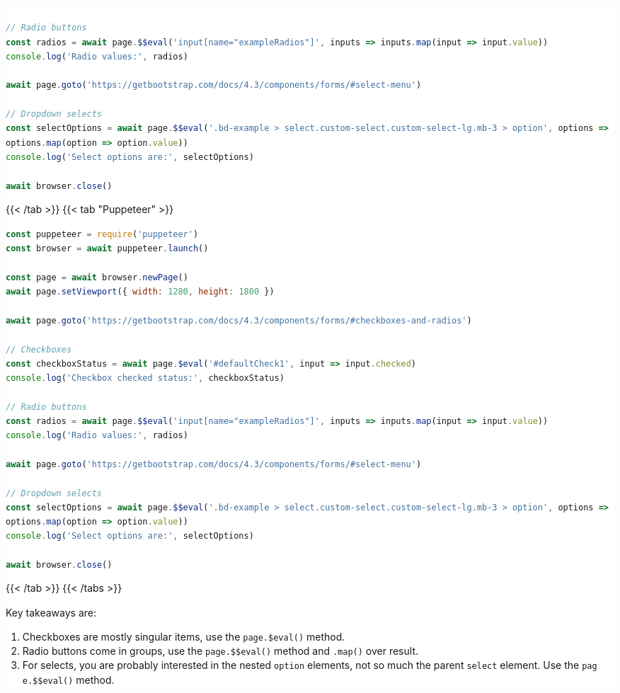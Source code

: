 ```js

// Radio buttons
const radios = await page.$$eval('input[name="exampleRadios"]', inputs => inputs.map(input => input.value))
console.log('Radio values:', radios)

await page.goto('https://getbootstrap.com/docs/4.3/components/forms/#select-menu')

// Dropdown selects
const selectOptions = await page.$$eval('.bd-example > select.custom-select.custom-select-lg.mb-3 > option', options => options.map(option => option.value))
console.log('Select options are:', selectOptions)

await browser.close()
```
{{< /tab >}}
{{< tab "Puppeteer" >}}
```js
const puppeteer = require('puppeteer')
const browser = await puppeteer.launch()

const page = await browser.newPage()
await page.setViewport({ width: 1280, height: 1800 })

await page.goto('https://getbootstrap.com/docs/4.3/components/forms/#checkboxes-and-radios')

// Checkboxes
const checkboxStatus = await page.$eval('#defaultCheck1', input => input.checked)
console.log('Checkbox checked status:', checkboxStatus)

// Radio buttons
const radios = await page.$$eval('input[name="exampleRadios"]', inputs => inputs.map(input => input.value))
console.log('Radio values:', radios)

await page.goto('https://getbootstrap.com/docs/4.3/components/forms/#select-menu')

// Dropdown selects
const selectOptions = await page.$$eval('.bd-example > select.custom-select.custom-select-lg.mb-3 > option', options => options.map(option => option.value))
console.log('Select options are:', selectOptions)

await browser.close()
```
{{< /tab >}}
{{< /tabs >}}

Key takeaways are:

1. Checkboxes are mostly singular items, use the `page.$eval()` method.
2. Radio buttons come in groups, use the `page.$$eval()` method and `.map()` over result.
3. For selects, you are probably interested in the nested `option` elements, not so much the parent `select` element. Use
the `page.$$eval()` method.
